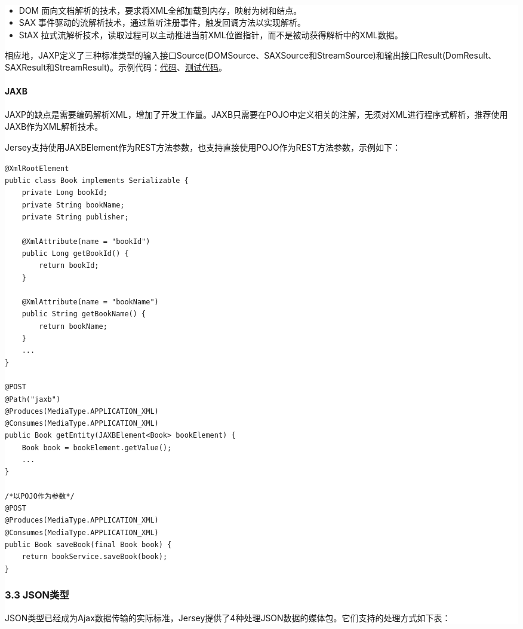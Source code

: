 * DOM 面向文档解析的技术，要求将XML全部加载到内存，映射为树和结点。
* SAX 事件驱动的流解析技术，通过监听注册事件，触发回调方法以实现解析。
* StAX 拉式流解析技术，读取过程可以主动推进当前XML位置指针，而不是被动获得解析中的XML数据。

相应地，JAXP定义了三种标准类型的输入接口Source(DOMSource、SAXSource和StreamSource)和输出接口Result(DomResult、SAXResult和StreamResult)。示例代码：[代码](https://github.com/feuyeux/jax-rs2-guide/blob/master/sample/3/simple-service-3/src/main/java/com/example/media/xml/XMLResource.java)、[测试代码](https://github.com/feuyeux/jax-rs2-guide/blob/master/sample/3/simple-service-3/src/test/java/com/example/media/xml/XMLTest.java)。

#### JAXB
JAXP的缺点是需要编码解析XML，增加了开发工作量。JAXB只需要在POJO中定义相关的注解，无须对XML进行程序式解析，推荐使用JAXB作为XML解析技术。

Jersey支持使用JAXBElement作为REST方法参数，也支持直接使用POJO作为REST方法参数，示例如下：

```
@XmlRootElement
public class Book implements Serializable {
    private Long bookId;
    private String bookName;
    private String publisher;

    @XmlAttribute(name = "bookId")
    public Long getBookId() {
        return bookId;
    }

    @XmlAttribute(name = "bookName")
    public String getBookName() {
        return bookName;
    }
    ...
}

@POST
@Path("jaxb")
@Produces(MediaType.APPLICATION_XML)
@Consumes(MediaType.APPLICATION_XML)
public Book getEntity(JAXBElement<Book> bookElement) {
	Book book = bookElement.getValue();
	...
}

/*以POJO作为参数*/
@POST
@Produces(MediaType.APPLICATION_XML)
@Consumes(MediaType.APPLICATION_XML)
public Book saveBook(final Book book) {
    return bookService.saveBook(book);
}   
```

### 3.3 JSON类型
JSON类型已经成为Ajax数据传输的实际标准，Jersey提供了4种处理JSON数据的媒体包。它们支持的处理方式如下表：
